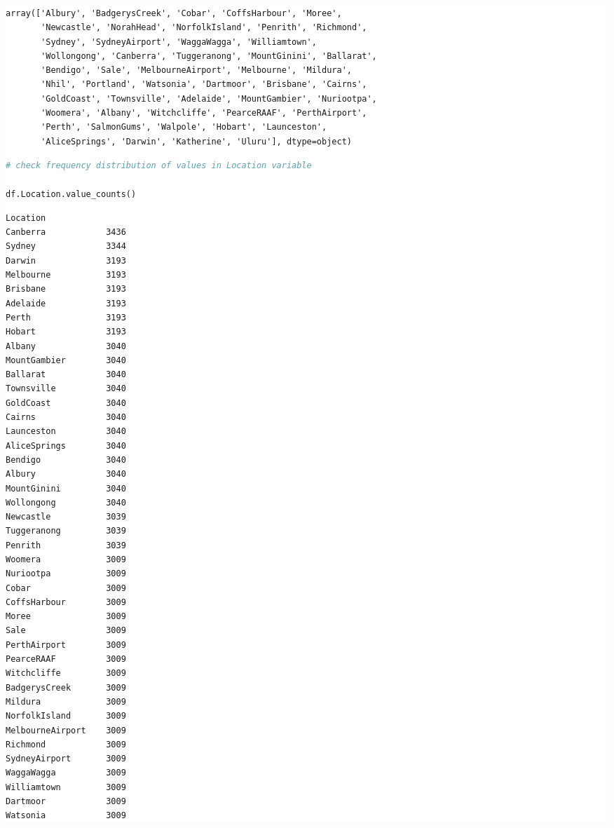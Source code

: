 


    array(['Albury', 'BadgerysCreek', 'Cobar', 'CoffsHarbour', 'Moree',
           'Newcastle', 'NorahHead', 'NorfolkIsland', 'Penrith', 'Richmond',
           'Sydney', 'SydneyAirport', 'WaggaWagga', 'Williamtown',
           'Wollongong', 'Canberra', 'Tuggeranong', 'MountGinini', 'Ballarat',
           'Bendigo', 'Sale', 'MelbourneAirport', 'Melbourne', 'Mildura',
           'Nhil', 'Portland', 'Watsonia', 'Dartmoor', 'Brisbane', 'Cairns',
           'GoldCoast', 'Townsville', 'Adelaide', 'MountGambier', 'Nuriootpa',
           'Woomera', 'Albany', 'Witchcliffe', 'PearceRAAF', 'PerthAirport',
           'Perth', 'SalmonGums', 'Walpole', 'Hobart', 'Launceston',
           'AliceSprings', 'Darwin', 'Katherine', 'Uluru'], dtype=object)




```python
# check frequency distribution of values in Location variable

df.Location.value_counts()
```




    Location
    Canberra            3436
    Sydney              3344
    Darwin              3193
    Melbourne           3193
    Brisbane            3193
    Adelaide            3193
    Perth               3193
    Hobart              3193
    Albany              3040
    MountGambier        3040
    Ballarat            3040
    Townsville          3040
    GoldCoast           3040
    Cairns              3040
    Launceston          3040
    AliceSprings        3040
    Bendigo             3040
    Albury              3040
    MountGinini         3040
    Wollongong          3040
    Newcastle           3039
    Tuggeranong         3039
    Penrith             3039
    Woomera             3009
    Nuriootpa           3009
    Cobar               3009
    CoffsHarbour        3009
    Moree               3009
    Sale                3009
    PerthAirport        3009
    PearceRAAF          3009
    Witchcliffe         3009
    BadgerysCreek       3009
    Mildura             3009
    NorfolkIsland       3009
    MelbourneAirport    3009
    Richmond            3009
    SydneyAirport       3009
    WaggaWagga          3009
    Williamtown         3009
    Dartmoor            3009
    Watsonia            3009